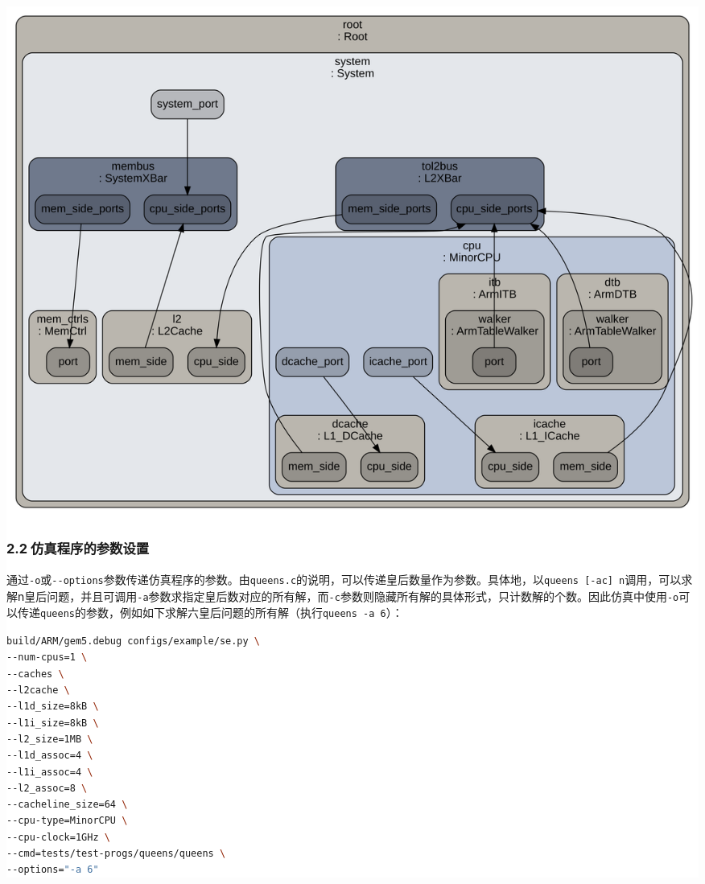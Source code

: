 ![config.dot](img/1/config.dot.svg)

### 2.2 仿真程序的参数设置

通过`-o`或`--options`参数传递仿真程序的参数。由`queens.c`的说明，可以传递皇后数量作为参数。具体地，以`queens [-ac] n`调用，可以求解n皇后问题，并且可调用`-a`参数求指定皇后数对应的所有解，而`-c`参数则隐藏所有解的具体形式，只计数解的个数。因此仿真中使用`-o`可以传递`queens`的参数，例如如下求解六皇后问题的所有解（执行`queens -a 6`）：

```bash
build/ARM/gem5.debug configs/example/se.py \
--num-cpus=1 \
--caches \
--l2cache \
--l1d_size=8kB \
--l1i_size=8kB \
--l2_size=1MB \
--l1d_assoc=4 \
--l1i_assoc=4 \
--l2_assoc=8 \
--cacheline_size=64 \
--cpu-type=MinorCPU \
--cpu-clock=1GHz \
--cmd=tests/test-progs/queens/queens \
--options="-a 6"
```
